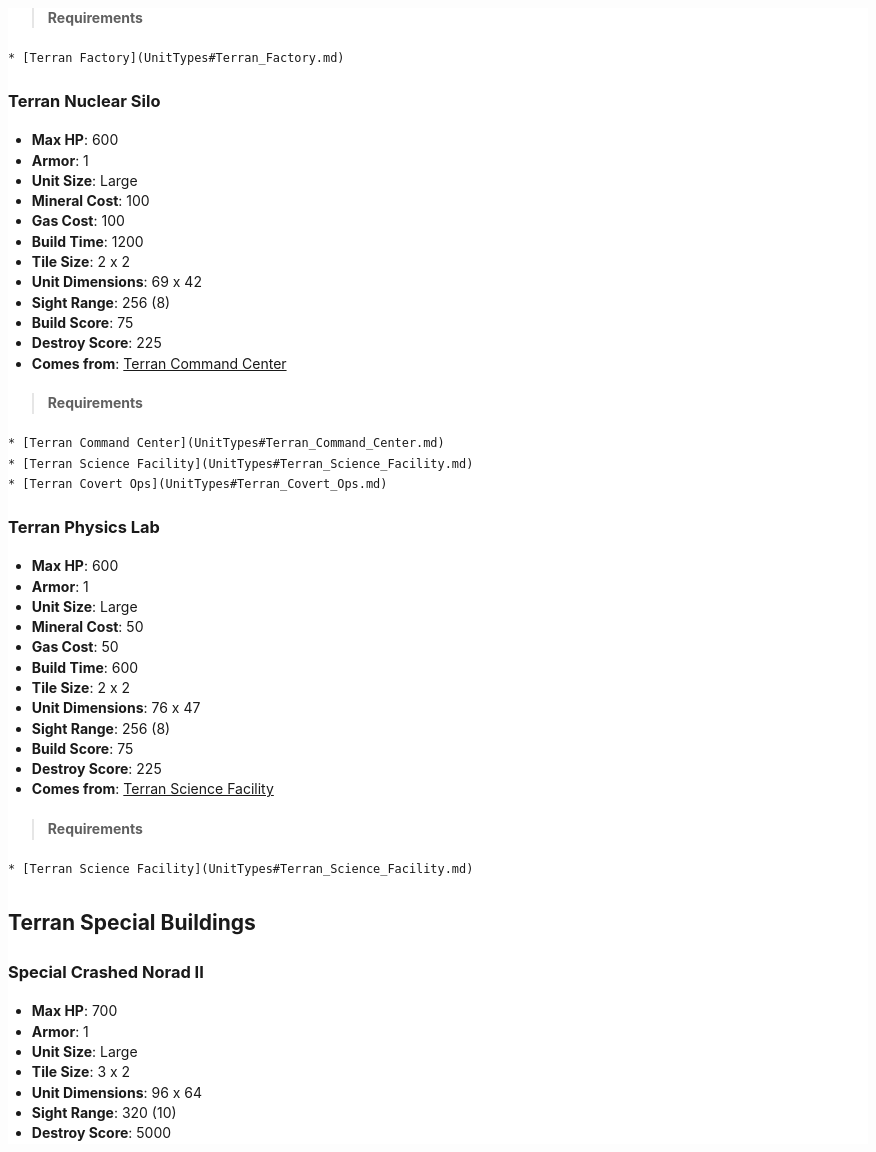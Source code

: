> #### Requirements ####
    * [Terran Factory](UnitTypes#Terran_Factory.md)


### Terran Nuclear Silo ###
  * **Max HP**: 600
  * **Armor**: 1
  * **Unit Size**: Large
  * **Mineral Cost**: 100
  * **Gas Cost**: 100
  * **Build Time**: 1200
  * **Tile Size**: 2 x 2
  * **Unit Dimensions**: 69 x 42
  * **Sight Range**: 256 (8)
  * **Build Score**: 75
  * **Destroy Score**: 225
  * **Comes from**: [Terran Command Center](UnitTypes#Terran_Command_Center.md)

> #### Requirements ####
    * [Terran Command Center](UnitTypes#Terran_Command_Center.md)
    * [Terran Science Facility](UnitTypes#Terran_Science_Facility.md)
    * [Terran Covert Ops](UnitTypes#Terran_Covert_Ops.md)


### Terran Physics Lab ###
  * **Max HP**: 600
  * **Armor**: 1
  * **Unit Size**: Large
  * **Mineral Cost**: 50
  * **Gas Cost**: 50
  * **Build Time**: 600
  * **Tile Size**: 2 x 2
  * **Unit Dimensions**: 76 x 47
  * **Sight Range**: 256 (8)
  * **Build Score**: 75
  * **Destroy Score**: 225
  * **Comes from**: [Terran Science Facility](UnitTypes#Terran_Science_Facility.md)

> #### Requirements ####
    * [Terran Science Facility](UnitTypes#Terran_Science_Facility.md)



## Terran Special Buildings ##
### Special Crashed Norad II ###
  * **Max HP**: 700
  * **Armor**: 1
  * **Unit Size**: Large
  * **Tile Size**: 3 x 2
  * **Unit Dimensions**: 96 x 64
  * **Sight Range**: 320 (10)
  * **Destroy Score**: 5000

